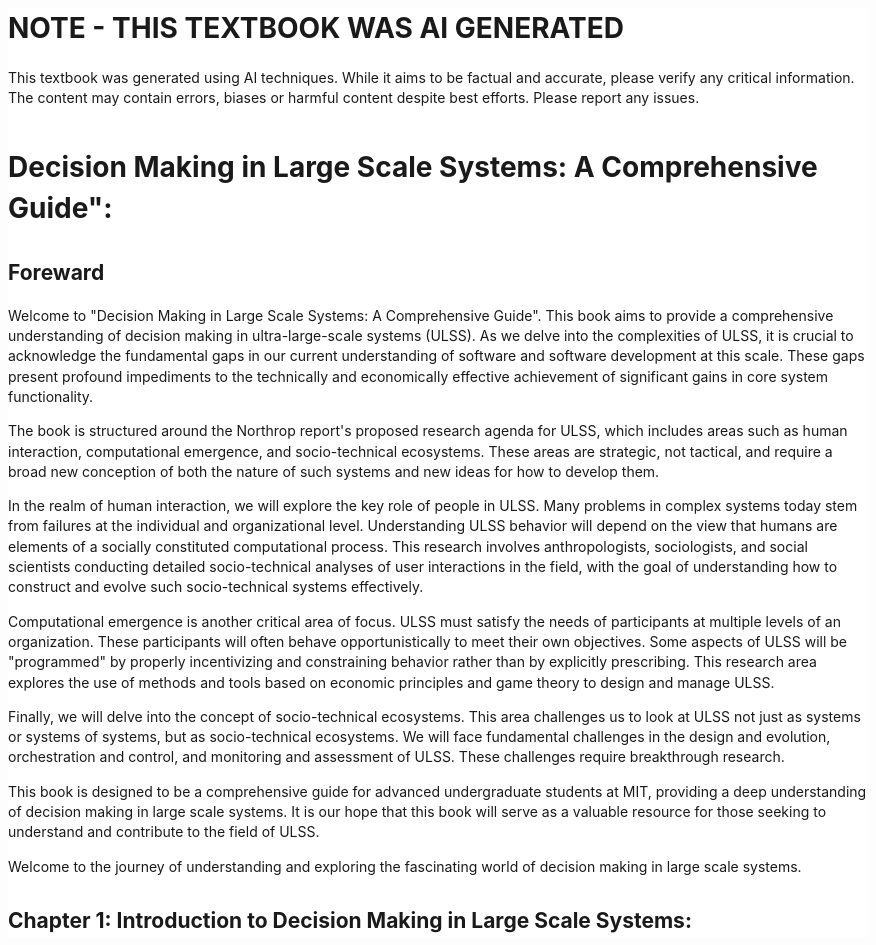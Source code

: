 # NOTE - THIS TEXTBOOK WAS AI GENERATED

This textbook was generated using AI techniques. While it aims to be factual and accurate, please verify any critical information. The content may contain errors, biases or harmful content despite best efforts. Please report any issues.

# Decision Making in Large Scale Systems: A Comprehensive Guide":


## Foreward

Welcome to "Decision Making in Large Scale Systems: A Comprehensive Guide". This book aims to provide a comprehensive understanding of decision making in ultra-large-scale systems (ULSS). As we delve into the complexities of ULSS, it is crucial to acknowledge the fundamental gaps in our current understanding of software and software development at this scale. These gaps present profound impediments to the technically and economically effective achievement of significant gains in core system functionality.

The book is structured around the Northrop report's proposed research agenda for ULSS, which includes areas such as human interaction, computational emergence, and socio-technical ecosystems. These areas are strategic, not tactical, and require a broad new conception of both the nature of such systems and new ideas for how to develop them. 

In the realm of human interaction, we will explore the key role of people in ULSS. Many problems in complex systems today stem from failures at the individual and organizational level. Understanding ULSS behavior will depend on the view that humans are elements of a socially constituted computational process. This research involves anthropologists, sociologists, and social scientists conducting detailed socio-technical analyses of user interactions in the field, with the goal of understanding how to construct and evolve such socio-technical systems effectively.

Computational emergence is another critical area of focus. ULSS must satisfy the needs of participants at multiple levels of an organization. These participants will often behave opportunistically to meet their own objectives. Some aspects of ULSS will be "programmed" by properly incentivizing and constraining behavior rather than by explicitly prescribing. This research area explores the use of methods and tools based on economic principles and game theory to design and manage ULSS.

Finally, we will delve into the concept of socio-technical ecosystems. This area challenges us to look at ULSS not just as systems or systems of systems, but as socio-technical ecosystems. We will face fundamental challenges in the design and evolution, orchestration and control, and monitoring and assessment of ULSS. These challenges require breakthrough research.

This book is designed to be a comprehensive guide for advanced undergraduate students at MIT, providing a deep understanding of decision making in large scale systems. It is our hope that this book will serve as a valuable resource for those seeking to understand and contribute to the field of ULSS.

Welcome to the journey of understanding and exploring the fascinating world of decision making in large scale systems.




## Chapter 1: Introduction to Decision Making in Large Scale Systems:
